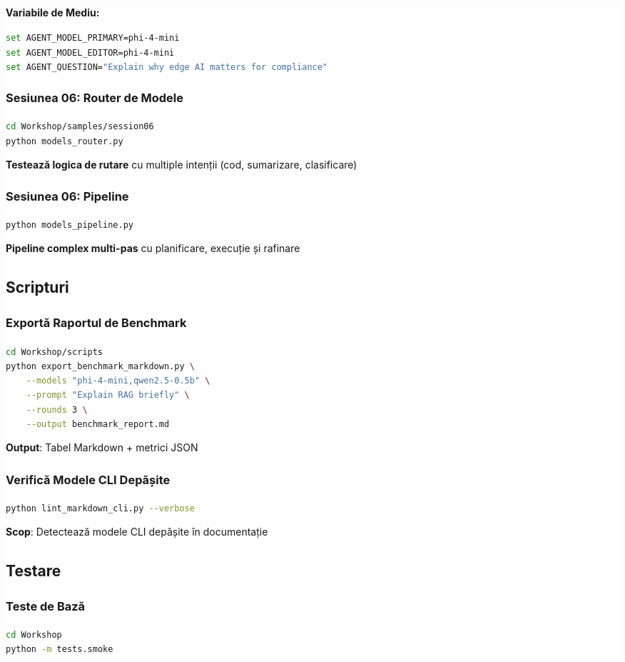 **Variabile de Mediu:**  
```bash
set AGENT_MODEL_PRIMARY=phi-4-mini
set AGENT_MODEL_EDITOR=phi-4-mini
set AGENT_QUESTION="Explain why edge AI matters for compliance"
```

### Sesiunea 06: Router de Modele

```bash
cd Workshop/samples/session06
python models_router.py
```

**Testează logica de rutare** cu multiple intenții (cod, sumarizare, clasificare)

### Sesiunea 06: Pipeline

```bash
python models_pipeline.py
```

**Pipeline complex multi-pas** cu planificare, execuție și rafinare

## Scripturi

### Exportă Raportul de Benchmark

```bash
cd Workshop/scripts
python export_benchmark_markdown.py \
    --models "phi-4-mini,qwen2.5-0.5b" \
    --prompt "Explain RAG briefly" \
    --rounds 3 \
    --output benchmark_report.md
```

**Output**: Tabel Markdown + metrici JSON

### Verifică Modele CLI Depășite

```bash
python lint_markdown_cli.py --verbose
```

**Scop**: Detectează modele CLI depășite în documentație

## Testare

### Teste de Bază

```bash
cd Workshop
python -m tests.smoke
```
